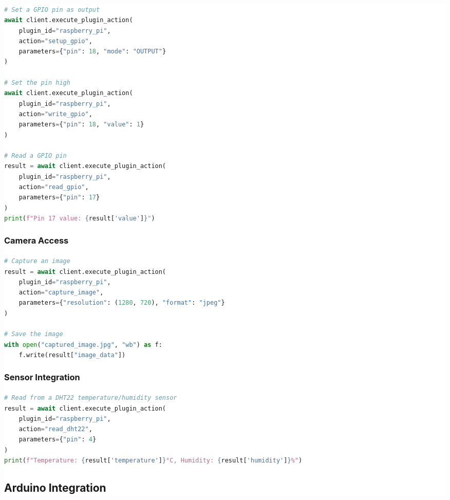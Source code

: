 ```python
# Set a GPIO pin as output
await client.execute_plugin_action(
    plugin_id="raspberry_pi",
    action="setup_gpio",
    parameters={"pin": 18, "mode": "OUTPUT"}
)

# Set the pin high
await client.execute_plugin_action(
    plugin_id="raspberry_pi",
    action="write_gpio",
    parameters={"pin": 18, "value": 1}
)

# Read a GPIO pin
result = await client.execute_plugin_action(
    plugin_id="raspberry_pi",
    action="read_gpio",
    parameters={"pin": 17}
)
print(f"Pin 17 value: {result['value']}")
```

### Camera Access

```python
# Capture an image
result = await client.execute_plugin_action(
    plugin_id="raspberry_pi",
    action="capture_image",
    parameters={"resolution": (1280, 720), "format": "jpeg"}
)

# Save the image
with open("captured_image.jpg", "wb") as f:
    f.write(result["image_data"])
```

### Sensor Integration

```python
# Read from a DHT22 temperature/humidity sensor
result = await client.execute_plugin_action(
    plugin_id="raspberry_pi",
    action="read_dht22",
    parameters={"pin": 4}
)
print(f"Temperature: {result['temperature']}°C, Humidity: {result['humidity']}%")
```

## Arduino Integration
